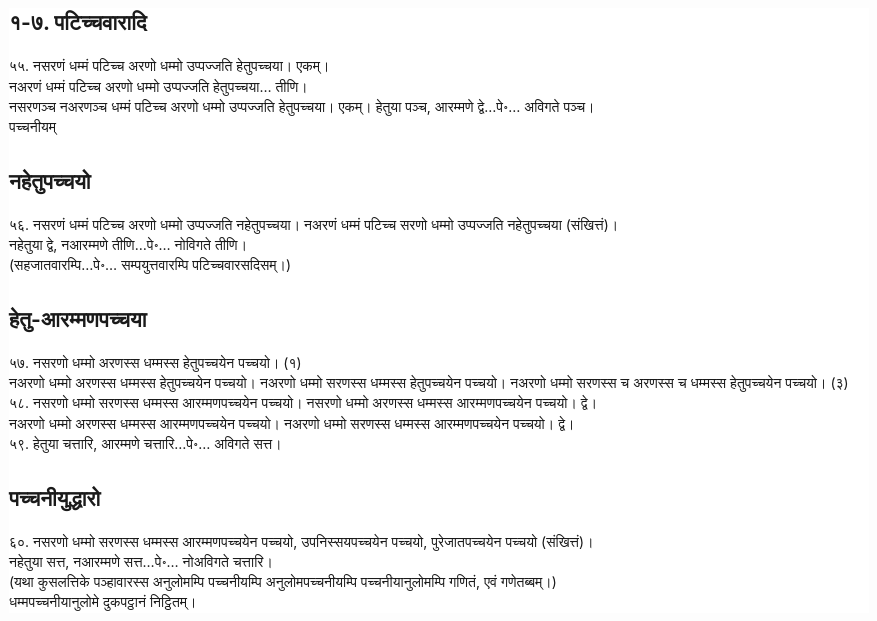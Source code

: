 
## १-७. पटिच्चवारादि

५५. नसरणं धम्मं पटिच्च अरणो धम्मो उप्पज्जति हेतुपच्चया। एकम्।  
नअरणं धम्मं पटिच्च अरणो धम्मो उप्पज्जति हेतुपच्चया… तीणि।  
नसरणञ्च नअरणञ्च धम्मं पटिच्च अरणो धम्मो उप्पज्जति हेतुपच्चया। एकम्। हेतुया पञ्च, आरम्मणे द्वे…पे॰… अविगते पञ्च।  
पच्चनीयम्  


## नहेतुपच्चयो

५६. नसरणं धम्मं पटिच्च अरणो धम्मो उप्पज्जति नहेतुपच्चया। नअरणं धम्मं पटिच्च सरणो धम्मो उप्पज्जति नहेतुपच्चया (संखित्तं)।  
नहेतुया द्वे, नआरम्मणे तीणि…पे॰… नोविगते तीणि।  
(सहजातवारम्पि…पे॰… सम्पयुत्तवारम्पि पटिच्चवारसदिसम्।)  


## हेतु-आरम्मणपच्चया

५७. नसरणो धम्मो अरणस्स धम्मस्स हेतुपच्चयेन पच्चयो। (१)  
नअरणो धम्मो अरणस्स धम्मस्स हेतुपच्चयेन पच्चयो। नअरणो धम्मो सरणस्स धम्मस्स हेतुपच्चयेन पच्चयो। नअरणो धम्मो सरणस्स च अरणस्स च धम्मस्स हेतुपच्चयेन पच्चयो। (३)  
५८. नसरणो धम्मो सरणस्स धम्मस्स आरम्मणपच्चयेन पच्चयो। नसरणो धम्मो अरणस्स धम्मस्स आरम्मणपच्चयेन पच्चयो। द्वे।  
नअरणो धम्मो अरणस्स धम्मस्स आरम्मणपच्चयेन पच्चयो। नअरणो धम्मो सरणस्स धम्मस्स आरम्मणपच्चयेन पच्चयो। द्वे।  
५९. हेतुया चत्तारि, आरम्मणे चत्तारि…पे॰… अविगते सत्त।  


## पच्चनीयुद्धारो

६०. नसरणो धम्मो सरणस्स धम्मस्स आरम्मणपच्चयेन पच्चयो, उपनिस्सयपच्चयेन पच्चयो, पुरेजातपच्चयेन पच्चयो (संखित्तं)।  
नहेतुया सत्त, नआरम्मणे सत्त…पे॰… नोअविगते चत्तारि।  
(यथा कुसलत्तिके पञ्हावारस्स अनुलोमम्पि पच्चनीयम्पि अनुलोमपच्चनीयम्पि पच्चनीयानुलोमम्पि गणितं, एवं गणेतब्बम्।)  
धम्मपच्चनीयानुलोमे दुकपट्ठानं निट्ठितम्।  